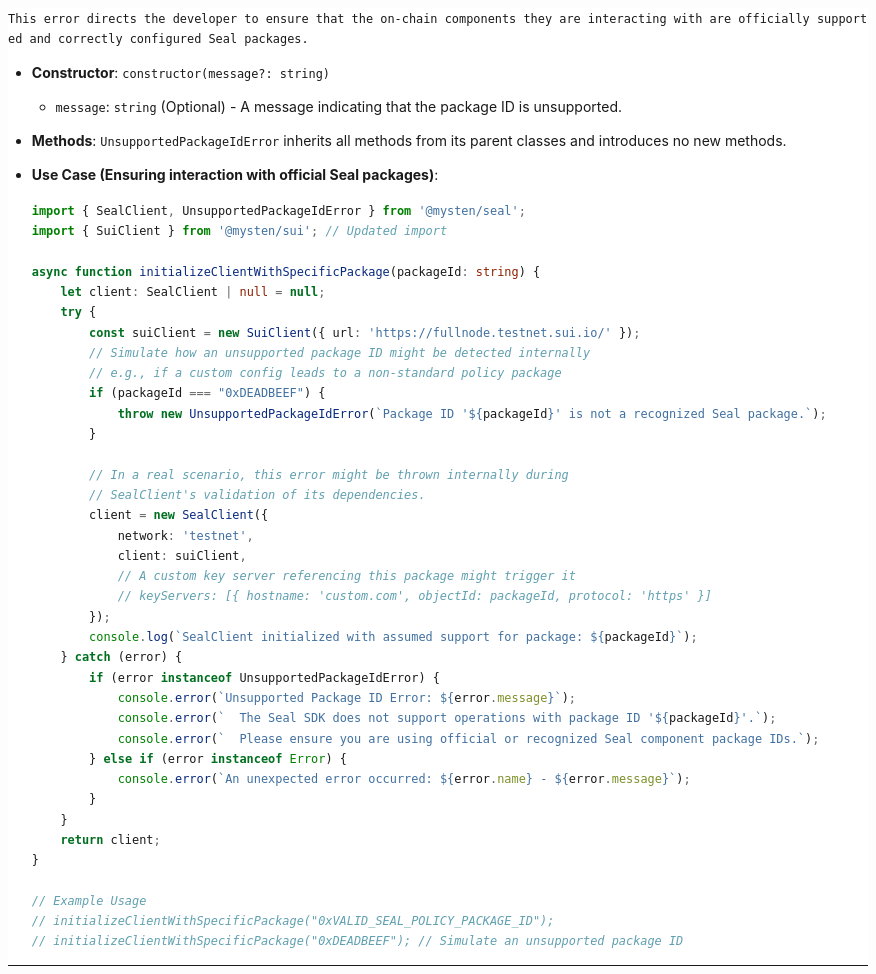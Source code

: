     This error directs the developer to ensure that the on-chain components they are interacting with are officially supported and correctly configured Seal packages.

*   **Constructor**:
    `constructor(message?: string)`
    *   `message`: `string` (Optional) - A message indicating that the package ID is unsupported.

*   **Methods**:
    `UnsupportedPackageIdError` inherits all methods from its parent classes and introduces no new methods.

*   **Use Case (Ensuring interaction with official Seal packages)**:

    ```typescript
    import { SealClient, UnsupportedPackageIdError } from '@mysten/seal';
    import { SuiClient } from '@mysten/sui'; // Updated import

    async function initializeClientWithSpecificPackage(packageId: string) {
        let client: SealClient | null = null;
        try {
            const suiClient = new SuiClient({ url: 'https://fullnode.testnet.sui.io/' });
            // Simulate how an unsupported package ID might be detected internally
            // e.g., if a custom config leads to a non-standard policy package
            if (packageId === "0xDEADBEEF") {
                throw new UnsupportedPackageIdError(`Package ID '${packageId}' is not a recognized Seal package.`);
            }

            // In a real scenario, this error might be thrown internally during
            // SealClient's validation of its dependencies.
            client = new SealClient({
                network: 'testnet',
                client: suiClient,
                // A custom key server referencing this package might trigger it
                // keyServers: [{ hostname: 'custom.com', objectId: packageId, protocol: 'https' }]
            });
            console.log(`SealClient initialized with assumed support for package: ${packageId}`);
        } catch (error) {
            if (error instanceof UnsupportedPackageIdError) {
                console.error(`Unsupported Package ID Error: ${error.message}`);
                console.error(`  The Seal SDK does not support operations with package ID '${packageId}'.`);
                console.error(`  Please ensure you are using official or recognized Seal component package IDs.`);
            } else if (error instanceof Error) {
                console.error(`An unexpected error occurred: ${error.name} - ${error.message}`);
            }
        }
        return client;
    }

    // Example Usage
    // initializeClientWithSpecificPackage("0xVALID_SEAL_POLICY_PACKAGE_ID");
    // initializeClientWithSpecificPackage("0xDEADBEEF"); // Simulate an unsupported package ID
    ```

---
